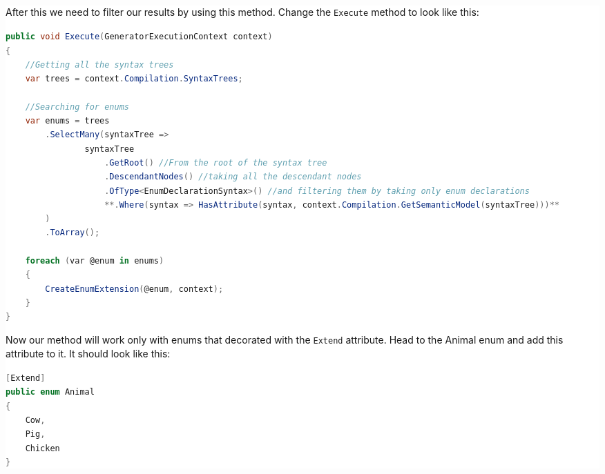 After this we need to filter our results by using this method. Change the `Execute` method to look like this:

```csharp
public void Execute(GeneratorExecutionContext context)                                                      
{                                                                                                           
    //Getting all the syntax trees                                                                          
    var trees = context.Compilation.SyntaxTrees;                                                            
                                                                                                            
    //Searching for enums                                                                                   
    var enums = trees                                                                                        
        .SelectMany(syntaxTree =>                                                                           
                syntaxTree                                                                                  
                    .GetRoot() //From the root of the syntax tree                                           
                    .DescendantNodes() //taking all the descendant nodes                                    
                    .OfType<EnumDeclarationSyntax>() //and filtering them by taking only enum declarations  
                    **.Where(syntax => HasAttribute(syntax, context.Compilation.GetSemanticModel(syntaxTree)))**
        )                                                                                                    
        .ToArray();                                                                                         
                                                                                                            
    foreach (var @enum in enums)                                                                            
    {                                                                                                       
        CreateEnumExtension(@enum, context);                                                                
    }                                                                                                       
}
```

Now our method will work only with enums that decorated with the `Extend` attribute. Head to the Animal enum and add this attribute to it. It should look like this:

```csharp
[Extend]          
public enum Animal
{                 
    Cow,          
    Pig,          
    Chicken       
}
```
